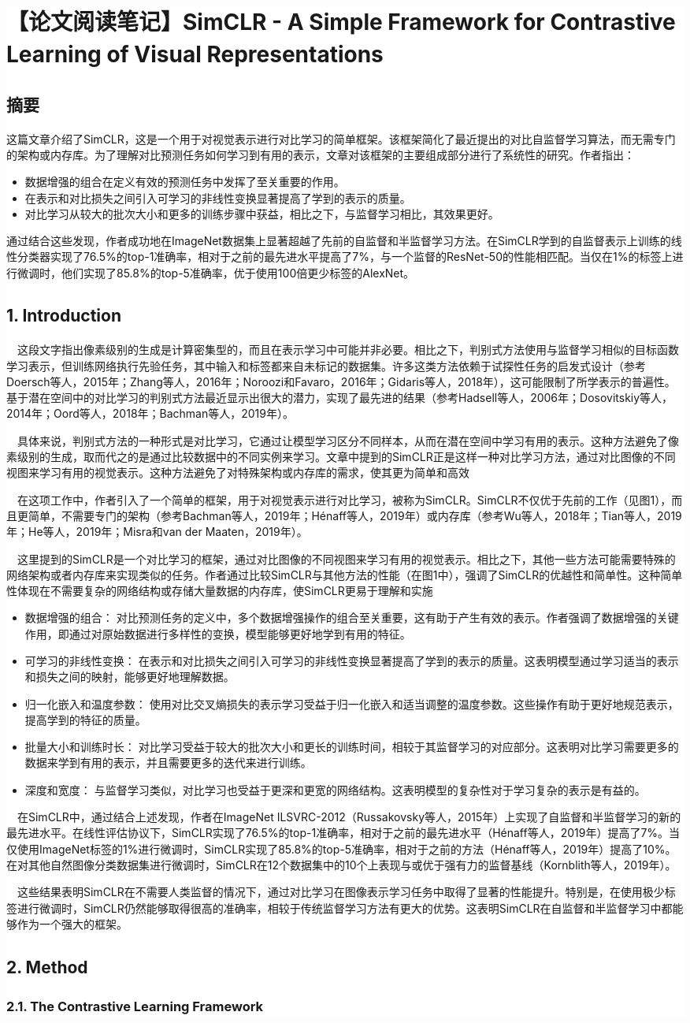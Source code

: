 # 【论文阅读笔记】SimCLR - A Simple Framework for Contrastive Learning of Visual Representations


## 摘要


这篇文章介绍了SimCLR，这是一个用于对视觉表示进行对比学习的简单框架。该框架简化了最近提出的对比自监督学习算法，而无需专门的架构或内存库。为了理解对比预测任务如何学习到有用的表示，文章对该框架的主要组成部分进行了系统性的研究。作者指出：

* 数据增强的组合在定义有效的预测任务中发挥了至关重要的作用。
* 在表示和对比损失之间引入可学习的非线性变换显著提高了学到的表示的质量。
* 对比学习从较大的批次大小和更多的训练步骤中获益，相比之下，与监督学习相比，其效果更好。


通过结合这些发现，作者成功地在ImageNet数据集上显著超越了先前的自监督和半监督学习方法。在SimCLR学到的自监督表示上训练的线性分类器实现了76.5%的top-1准确率，相对于之前的最先进水平提高了7%，与一个监督的ResNet-50的性能相匹配。当仅在1%的标签上进行微调时，他们实现了85.8%的top-5准确率，优于使用100倍更少标签的AlexNet。


## 1. Introduction

&emsp;这段文字指出像素级别的生成是计算密集型的，而且在表示学习中可能并非必要。相比之下，判别式方法使用与监督学习相似的目标函数学习表示，但训练网络执行先验任务，其中输入和标签都来自未标记的数据集。许多这类方法依赖于试探性任务的启发式设计（参考Doersch等人，2015年；Zhang等人，2016年；Noroozi和Favaro，2016年；Gidaris等人，2018年），这可能限制了所学表示的普遍性。基于潜在空间中的对比学习的判别式方法最近显示出很大的潜力，实现了最先进的结果（参考Hadsell等人，2006年；Dosovitskiy等人，2014年；Oord等人，2018年；Bachman等人，2019年）。

&emsp;具体来说，判别式方法的一种形式是对比学习，它通过让模型学习区分不同样本，从而在潜在空间中学习有用的表示。这种方法避免了像素级别的生成，取而代之的是通过比较数据中的不同实例来学习。文章中提到的SimCLR正是这样一种对比学习方法，通过对比图像的不同视图来学习有用的视觉表示。这种方法避免了对特殊架构或内存库的需求，使其更为简单和高效


&emsp;在这项工作中，作者引入了一个简单的框架，用于对视觉表示进行对比学习，被称为SimCLR。SimCLR不仅优于先前的工作（见图1），而且更简单，不需要专门的架构（参考Bachman等人，2019年；Hénaff等人，2019年）或内存库（参考Wu等人，2018年；Tian等人，2019年；He等人，2019年；Misra和van der Maaten，2019年）。

&emsp;这里提到的SimCLR是一个对比学习的框架，通过对比图像的不同视图来学习有用的视觉表示。相比之下，其他一些方法可能需要特殊的网络架构或者内存库来实现类似的任务。作者通过比较SimCLR与其他方法的性能（在图1中），强调了SimCLR的优越性和简单性。这种简单性体现在不需要复杂的网络结构或存储大量数据的内存库，使SimCLR更易于理解和实施

* 数据增强的组合： 对比预测任务的定义中，多个数据增强操作的组合至关重要，这有助于产生有效的表示。作者强调了数据增强的关键作用，即通过对原始数据进行多样性的变换，模型能够更好地学到有用的特征。

* 可学习的非线性变换： 在表示和对比损失之间引入可学习的非线性变换显著提高了学到的表示的质量。这表明模型通过学习适当的表示和损失之间的映射，能够更好地理解数据。

* 归一化嵌入和温度参数： 使用对比交叉熵损失的表示学习受益于归一化嵌入和适当调整的温度参数。这些操作有助于更好地规范表示，提高学到的特征的质量。

* 批量大小和训练时长： 对比学习受益于较大的批次大小和更长的训练时间，相较于其监督学习的对应部分。这表明对比学习需要更多的数据来学到有用的表示，并且需要更多的迭代来进行训练。

* 深度和宽度： 与监督学习类似，对比学习也受益于更深和更宽的网络结构。这表明模型的复杂性对于学习复杂的表示是有益的。


&emsp;在SimCLR中，通过结合上述发现，作者在ImageNet ILSVRC-2012（Russakovsky等人，2015年）上实现了自监督和半监督学习的新的最先进水平。在线性评估协议下，SimCLR实现了76.5%的top-1准确率，相对于之前的最先进水平（Hénaff等人，2019年）提高了7%。当仅使用ImageNet标签的1%进行微调时，SimCLR实现了85.8%的top-5准确率，相对于之前的方法（Hénaff等人，2019年）提高了10%。在对其他自然图像分类数据集进行微调时，SimCLR在12个数据集中的10个上表现与或优于强有力的监督基线（Kornblith等人，2019年）。

&emsp;这些结果表明SimCLR在不需要人类监督的情况下，通过对比学习在图像表示学习任务中取得了显著的性能提升。特别是，在使用极少标签进行微调时，SimCLR仍然能够取得很高的准确率，相较于传统监督学习方法有更大的优势。这表明SimCLR在自监督和半监督学习中都能够作为一个强大的框架。

## 2. Method
### 2.1. The Contrastive Learning Framework
